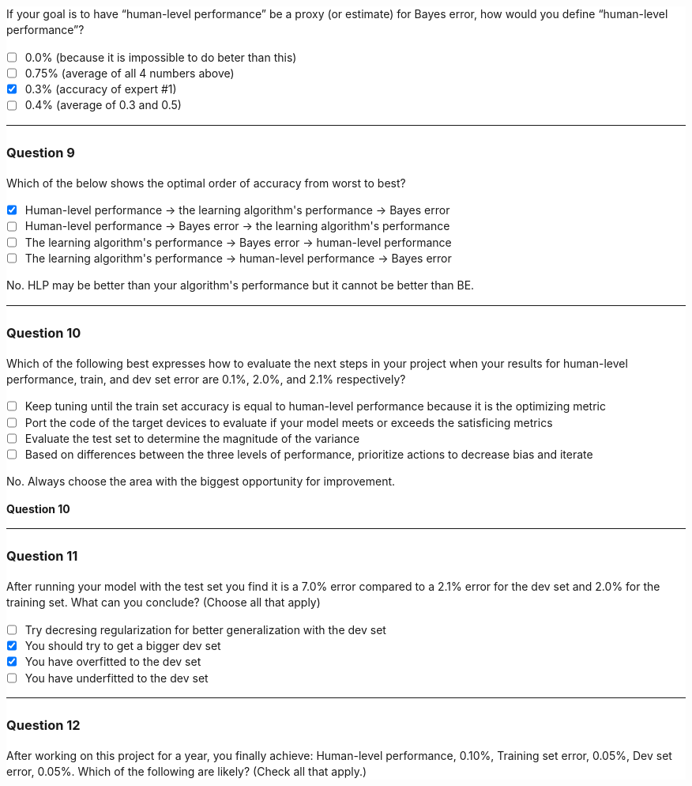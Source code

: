 If your goal is to have “human-level performance” be a proxy (or estimate) for Bayes error, how would you define “human-level performance”?

- [ ] 0.0% (because it is impossible to do beter than this)
- [ ] 0.75% (average of all 4 numbers above)
- [x] 0.3% (accuracy of expert #1)
- [ ] 0.4% (average of 0.3 and 0.5)

---
### Question 9
Which of the below shows the optimal order of accuracy from worst to best?

- [x] Human-level performance $\to$ the learning algorithm's performance $\to$ Bayes error
- [ ] Human-level performance $\to$ Bayes error $\to$ the learning algorithm's performance 
- [ ] The learning algorithm's performance $\to$ Bayes error $\to$ human-level performance 
- [ ] The learning algorithm's performance $\to$ human-level performance $\to$  Bayes error

No. HLP may be better than your algorithm's performance but it cannot be better than BE.

---
### Question 10
Which of the following best expresses how to evaluate the next steps in your project when your results for human-level performance, train, and dev set error are 0.1%, 2.0%, and 2.1% respectively?

- [ ] Keep tuning until the train set accuracy is equal to human-level performance because it is the optimizing metric
- [ ] Port the code of the target devices to evaluate if your model meets or exceeds the satisficing metrics
- [ ] Evaluate the test set to determine the magnitude of the variance
- [ ] Based on differences between the three levels of performance, prioritize actions to decrease bias and iterate

No. Always choose the area with the biggest opportunity for improvement.

**Question 10**


---
### Question 11
After running your model with the test set you find it is a 7.0% error compared to a 2.1% error for the dev set and 2.0% for the training set. What can you conclude? (Choose all that apply)

- [ ] Try decresing regularization for better generalization with the dev set
- [x] You should try to get a bigger dev set
- [x] You have overfitted to the dev set
- [ ] You have underfitted to the dev set

---
### Question 12
After working on this project for a year, you finally achieve: Human-level performance, 0.10%, Training set error, 0.05%, Dev set error, 0.05%. Which of the following are likely? (Check all that apply.)
